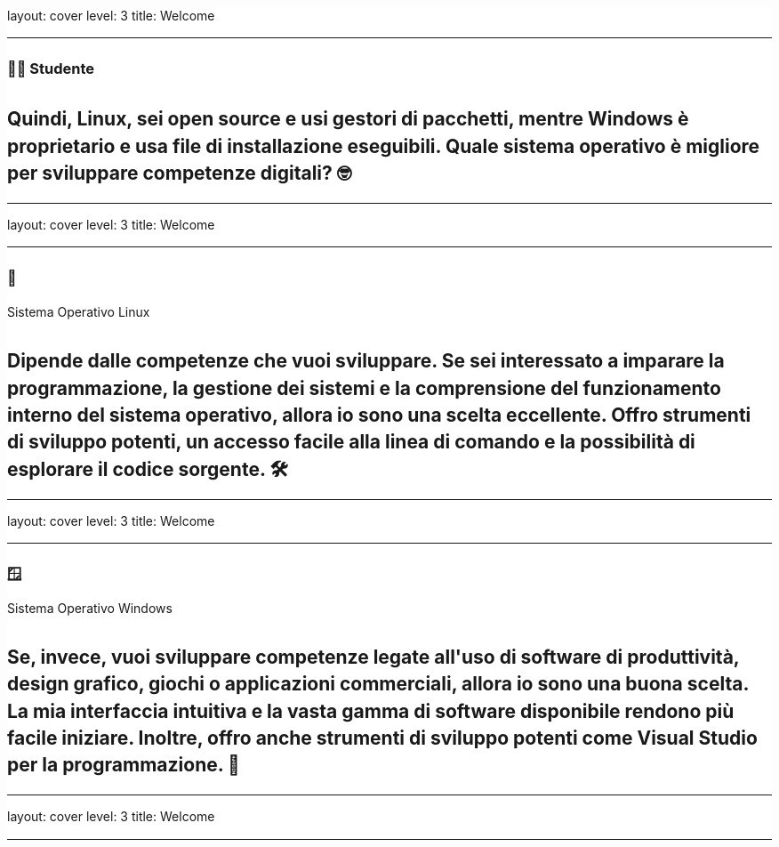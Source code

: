 layout: cover
level: 3
title: Welcome

---

### 🧑‍🎓 Studente

## Quindi, Linux, sei open source e usi gestori di pacchetti, mentre Windows è proprietario e usa file di installazione eseguibili. Quale sistema operativo è migliore per sviluppare competenze digitali? 🤓

---
layout: cover
level: 3
title: Welcome

---

### 🐧

Sistema Operativo Linux

## Dipende dalle competenze che vuoi sviluppare. Se sei interessato a imparare la programmazione, la gestione dei sistemi e la comprensione del funzionamento interno del sistema operativo, allora io sono una scelta eccellente. Offro strumenti di sviluppo potenti, un accesso facile alla linea di comando e la possibilità di esplorare il codice sorgente. 🛠️

---
layout: cover
level: 3
title: Welcome

---

### 🪟

Sistema Operativo Windows

## Se, invece, vuoi sviluppare competenze legate all'uso di software di produttività, design grafico, giochi o applicazioni commerciali, allora io sono una buona scelta. La mia interfaccia intuitiva e la vasta gamma di software disponibile rendono più facile iniziare. Inoltre, offro anche strumenti di sviluppo potenti come Visual Studio per la programmazione. 💼

---
layout: cover
level: 3
title: Welcome

---
